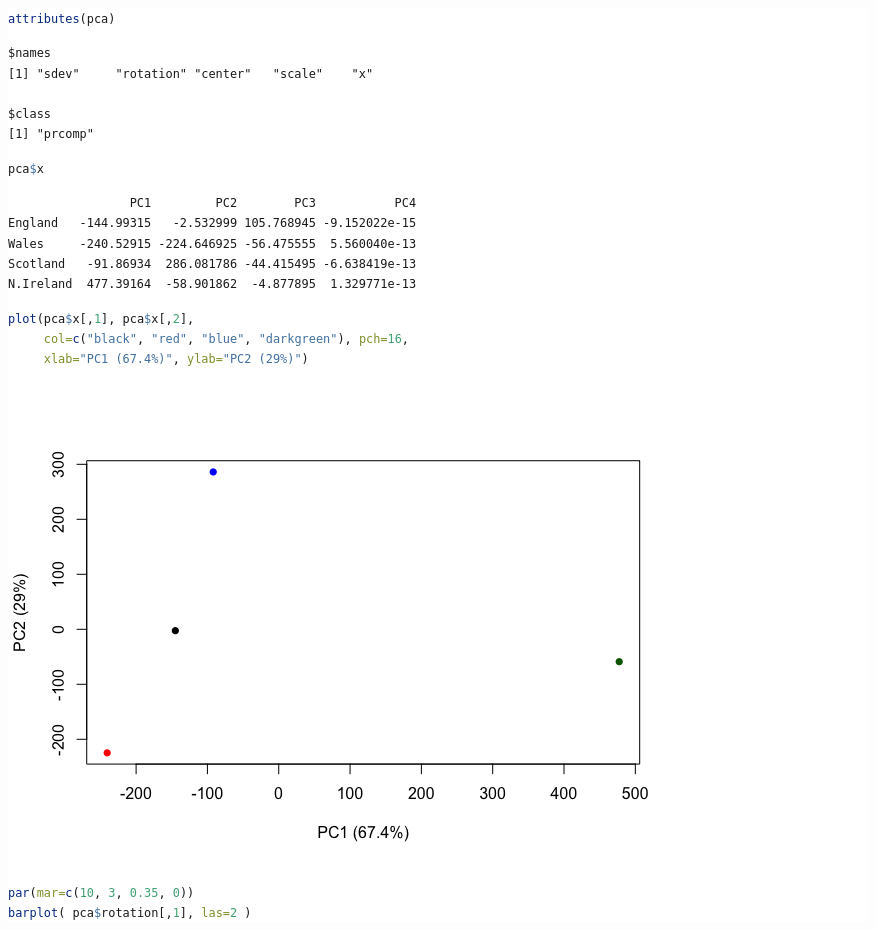 ``` r
attributes(pca)
```

    $names
    [1] "sdev"     "rotation" "center"   "scale"    "x"       

    $class
    [1] "prcomp"

``` r
pca$x
```

                     PC1         PC2        PC3           PC4
    England   -144.99315   -2.532999 105.768945 -9.152022e-15
    Wales     -240.52915 -224.646925 -56.475555  5.560040e-13
    Scotland   -91.86934  286.081786 -44.415495 -6.638419e-13
    N.Ireland  477.39164  -58.901862  -4.877895  1.329771e-13

``` r
plot(pca$x[,1], pca$x[,2], 
     col=c("black", "red", "blue", "darkgreen"), pch=16,
     xlab="PC1 (67.4%)", ylab="PC2 (29%)")
```

![](class07_files/figure-commonmark/unnamed-chunk-28-1.png)

``` r
par(mar=c(10, 3, 0.35, 0))
barplot( pca$rotation[,1], las=2 )
```
